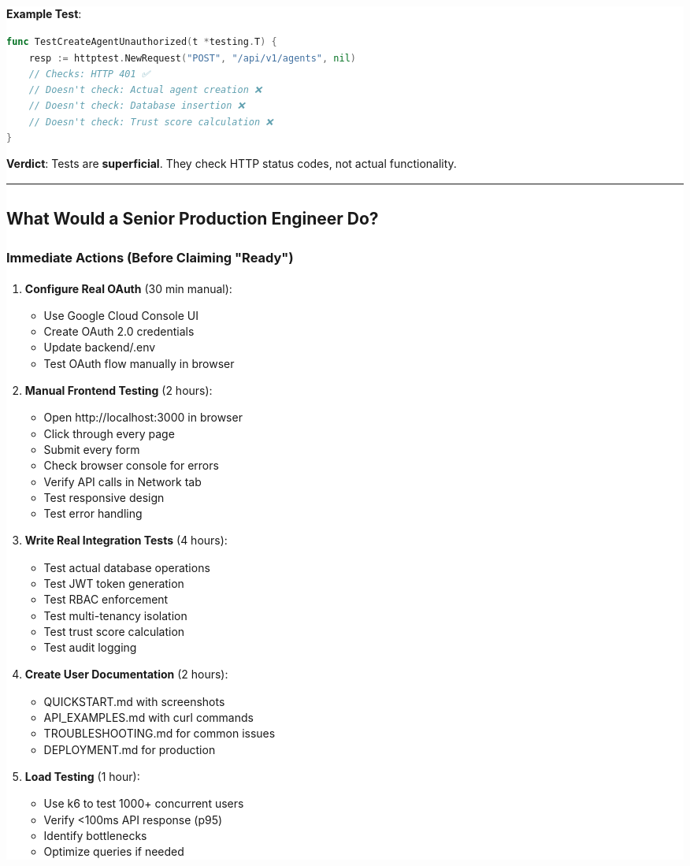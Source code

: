 **Example Test**:
```go
func TestCreateAgentUnauthorized(t *testing.T) {
    resp := httptest.NewRequest("POST", "/api/v1/agents", nil)
    // Checks: HTTP 401 ✅
    // Doesn't check: Actual agent creation ❌
    // Doesn't check: Database insertion ❌
    // Doesn't check: Trust score calculation ❌
}
```

**Verdict**: Tests are **superficial**. They check HTTP status codes, not actual functionality.

---

## What Would a Senior Production Engineer Do?

### Immediate Actions (Before Claiming "Ready")

1. **Configure Real OAuth** (30 min manual):
   - Use Google Cloud Console UI
   - Create OAuth 2.0 credentials
   - Update backend/.env
   - Test OAuth flow manually in browser

2. **Manual Frontend Testing** (2 hours):
   - Open http://localhost:3000 in browser
   - Click through every page
   - Submit every form
   - Check browser console for errors
   - Verify API calls in Network tab
   - Test responsive design
   - Test error handling

3. **Write Real Integration Tests** (4 hours):
   - Test actual database operations
   - Test JWT token generation
   - Test RBAC enforcement
   - Test multi-tenancy isolation
   - Test trust score calculation
   - Test audit logging

4. **Create User Documentation** (2 hours):
   - QUICKSTART.md with screenshots
   - API_EXAMPLES.md with curl commands
   - TROUBLESHOOTING.md for common issues
   - DEPLOYMENT.md for production

5. **Load Testing** (1 hour):
   - Use k6 to test 1000+ concurrent users
   - Verify <100ms API response (p95)
   - Identify bottlenecks
   - Optimize queries if needed
